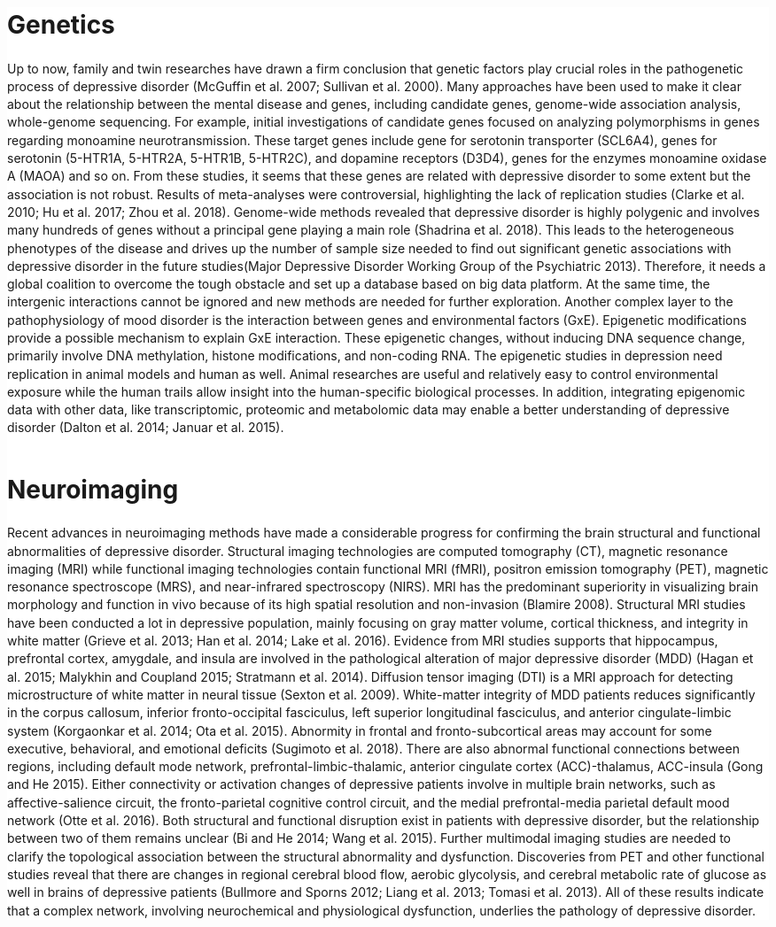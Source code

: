 # Genetics

Up to now, family and twin researches have drawn a firm conclusion that genetic factors play crucial roles in the pathogenetic process of depressive disorder (McGuffin et al. 2007; Sullivan et al. 2000). Many approaches have been used to make it clear about the relationship between the mental disease and genes, including candidate genes, genome-wide association analysis, whole-genome sequencing. For example, initial investigations of candidate genes focused on analyzing polymorphisms in genes regarding monoamine neurotransmission. These target genes include gene for serotonin transporter (SCL6A4), genes for serotonin (5-HTR1A, 5-HTR2A, 5-HTR1B, 5-HTR2C), and dopamine receptors (D3D4), genes for the enzymes monoamine oxidase A (MAOA) and so on. From these studies, it seems that these genes are related with depressive disorder to some extent but the association is not robust. Results of meta-analyses were controversial, highlighting the lack of replication studies (Clarke et al. 2010; Hu et al. 2017; Zhou et al. 2018). Genome-wide methods revealed that depressive disorder is highly polygenic and involves many hundreds of genes without a principal gene playing a main role (Shadrina et al. 2018). This leads to the heterogeneous phenotypes of the disease and drives up the number of sample size needed to find out significant genetic associations with depressive disorder in the future studies(Major Depressive Disorder Working Group of the Psychiatric 2013). Therefore, it needs a global coalition to overcome the tough obstacle and set up a database based on big data platform. At the same time, the intergenic interactions cannot be ignored and new methods are needed for further exploration. Another complex layer to the pathophysiology of mood disorder is the interaction between genes and environmental factors (GxE). Epigenetic modifications provide a possible mechanism to explain $\mathrm { G x E }$ interaction. These epigenetic changes, without inducing DNA sequence change, primarily involve DNA methylation, histone modifications, and non-coding RNA. The epigenetic studies in depression need replication in animal models and human as well. Animal researches are useful and relatively easy to control environmental exposure while the human trails allow insight into the human-specific biological processes. In addition, integrating epigenomic data with other data, like transcriptomic, proteomic and metabolomic data may enable a better understanding of depressive disorder (Dalton et al. 2014; Januar et al. 2015).

# Neuroimaging

Recent advances in neuroimaging methods have made a considerable progress for confirming the brain structural and functional abnormalities of depressive disorder. Structural imaging technologies are computed tomography (CT), magnetic resonance imaging (MRI) while functional imaging technologies contain functional MRI (fMRI), positron emission tomography (PET), magnetic resonance spectroscope (MRS), and near-infrared spectroscopy (NIRS). MRI has the predominant superiority in visualizing brain morphology and function in vivo because of its high spatial resolution and non-invasion (Blamire 2008). Structural MRI studies have been conducted a lot in depressive population, mainly focusing on gray matter volume, cortical thickness, and integrity in white matter (Grieve et al. 2013; Han et al. 2014; Lake et al. 2016). Evidence from MRI studies supports that hippocampus, prefrontal cortex, amygdale, and insula are involved in the pathological alteration of major depressive disorder (MDD) (Hagan et al. 2015; Malykhin and Coupland 2015; Stratmann et al. 2014). Diffusion tensor imaging (DTI) is a MRI approach for detecting microstructure of white matter in neural tissue (Sexton et al. 2009). White-matter integrity of MDD patients reduces significantly in the corpus callosum, inferior fronto-occipital fasciculus, left superior longitudinal fasciculus, and anterior cingulate-limbic system (Korgaonkar et al. 2014; Ota et al. 2015). Abnormity in frontal and fronto-subcortical areas may account for some executive, behavioral, and emotional deficits (Sugimoto et al. 2018). There are also abnormal functional connections between regions, including default mode network, prefrontal-limbic-thalamic, anterior cingulate cortex (ACC)-thalamus, ACC-insula (Gong and He 2015). Either connectivity or activation changes of depressive patients involve in multiple brain networks, such as affective-salience circuit, the fronto-parietal cognitive control circuit, and the medial prefrontal-media parietal default mood network (Otte et al. 2016). Both structural and functional disruption exist in patients with depressive disorder, but the relationship between two of them remains unclear (Bi and He 2014; Wang et al. 2015). Further multimodal imaging studies are needed to clarify the topological association between the structural abnormality and dysfunction. Discoveries from PET and other functional studies reveal that there are changes in regional cerebral blood flow, aerobic glycolysis, and cerebral metabolic rate of glucose as well in brains of depressive patients (Bullmore and Sporns 2012; Liang et al. 2013; Tomasi et al. 2013). All of these results indicate that a complex network, involving neurochemical and physiological dysfunction, underlies the pathology of depressive disorder.
